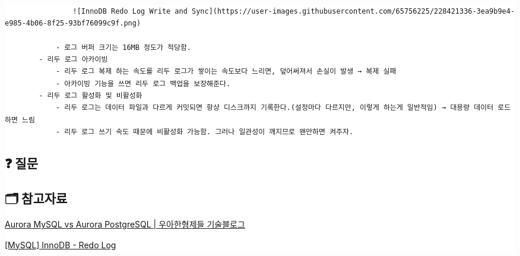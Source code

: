                     ![InnoDB Redo Log Write and Sync](https://user-images.githubusercontent.com/65756225/228421336-3ea9b9e4-e985-4b06-8f25-93bf76099c9f.png)
                    
                - 로그 버퍼 크기는 16MB 정도가 적당함.
            - 리두 로그 아카이빙
                - 리두 로그 복제 하는 속도를 리두 로그가 쌓이는 속도보다 느리면, 덮어써져서 손실이 발생 → 복제 실패
                - 아카이빙 기능을 쓰면 리두 로그 백업을 보장해준다.
            - 리두 로그 활성화 및 비활성화
                - 리두 로그는 데이터 파일과 다르게 커밋되면 항상 디스크까지 기록한다.(설정마다 다르지만, 이렇게 하는게 일반적임) → 대용량 데이터 로드하면 느림
                - 리두 로그 쓰기 속도 때문에 비활성화 가능함. 그러나 일관성이 깨지므로 왠만하면 켜주자.

## ❓ 질문

## 🗂️ 참고자료

[Aurora MySQL vs Aurora PostgreSQL | 우아한형제들 기술블로그](https://techblog.woowahan.com/6550/)

[[MySQL] InnoDB - Redo Log](https://myinfrabox.tistory.com/259)